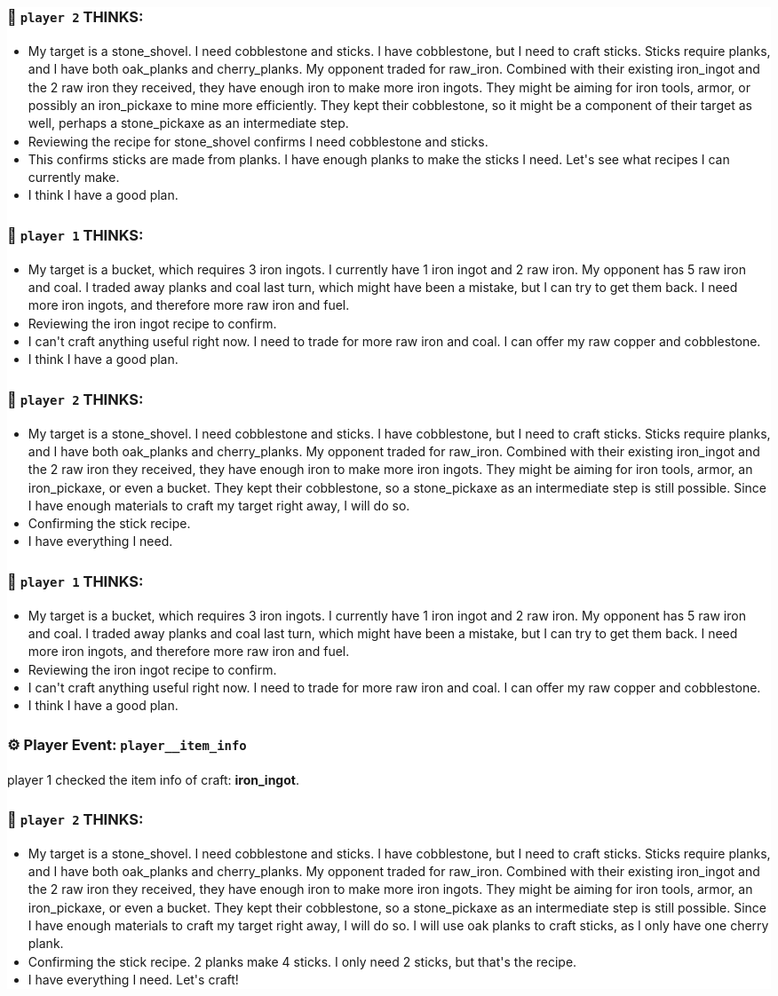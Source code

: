 ### 🧠 `player 2` THINKS:
- My target is a stone_shovel. I need cobblestone and sticks. I have cobblestone, but I need to craft sticks.  Sticks require planks, and I have both oak_planks and cherry_planks.  My opponent traded for raw_iron.  Combined with their existing iron_ingot and the 2 raw iron they received, they have enough iron to make more iron ingots. They might be aiming for iron tools, armor, or possibly an iron_pickaxe to mine more efficiently.  They kept their cobblestone, so it might be a component of their target as well, perhaps a stone_pickaxe as an intermediate step.
- Reviewing the recipe for stone_shovel confirms I need cobblestone and sticks.
- This confirms sticks are made from planks. I have enough planks to make the sticks I need. Let's see what recipes I can currently make.
- I think I have a good plan.

### 🧠 `player 1` THINKS:
- My target is a bucket, which requires 3 iron ingots. I currently have 1 iron ingot and 2 raw iron. My opponent has 5 raw iron and coal. I traded away planks and coal last turn, which might have been a mistake, but I can try to get them back. I need more iron ingots, and therefore more raw iron and fuel.
- Reviewing the iron ingot recipe to confirm.
- I can't craft anything useful right now. I need to trade for more raw iron and coal.  I can offer my raw copper and cobblestone.  <current status>
- I think I have a good plan.

### 🧠 `player 2` THINKS:
- My target is a stone_shovel. I need cobblestone and sticks. I have cobblestone, but I need to craft sticks.  Sticks require planks, and I have both oak_planks and cherry_planks.  My opponent traded for raw_iron.  Combined with their existing iron_ingot and the 2 raw iron they received, they have enough iron to make more iron ingots. They might be aiming for iron tools, armor, an iron_pickaxe, or even a bucket.  They kept their cobblestone, so a stone_pickaxe as an intermediate step is still possible.  Since I have enough materials to craft my target right away, I will do so.
- Confirming the stick recipe.
- I have everything I need.

### 🧠 `player 1` THINKS:
- My target is a bucket, which requires 3 iron ingots. I currently have 1 iron ingot and 2 raw iron. My opponent has 5 raw iron and coal. I traded away planks and coal last turn, which might have been a mistake, but I can try to get them back. I need more iron ingots, and therefore more raw iron and fuel.
- Reviewing the iron ingot recipe to confirm.
- I can't craft anything useful right now. I need to trade for more raw iron and coal.  I can offer my raw copper and cobblestone.  <current status>
- I think I have a good plan.

### ⚙️ Player Event: `player__item_info`
player 1 checked the item info of craft: **iron_ingot**.


### 🧠 `player 2` THINKS:
- My target is a stone_shovel. I need cobblestone and sticks. I have cobblestone, but I need to craft sticks.  Sticks require planks, and I have both oak_planks and cherry_planks.  My opponent traded for raw_iron.  Combined with their existing iron_ingot and the 2 raw iron they received, they have enough iron to make more iron ingots. They might be aiming for iron tools, armor, an iron_pickaxe, or even a bucket.  They kept their cobblestone, so a stone_pickaxe as an intermediate step is still possible.  Since I have enough materials to craft my target right away, I will do so.  I will use oak planks to craft sticks, as I only have one cherry plank.
- Confirming the stick recipe.  2 planks make 4 sticks. I only need 2 sticks, but that's the recipe.
- I have everything I need. Let's craft!
